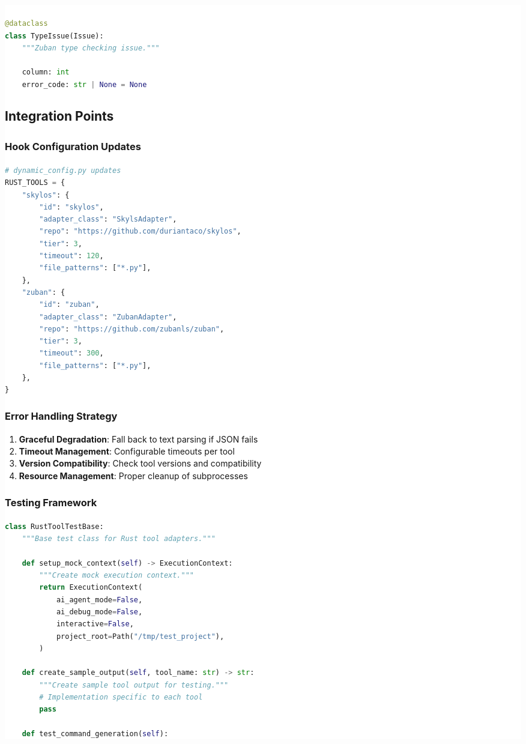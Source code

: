 ```python

@dataclass
class TypeIssue(Issue):
    """Zuban type checking issue."""

    column: int
    error_code: str | None = None
```

## Integration Points

### Hook Configuration Updates

```python
# dynamic_config.py updates
RUST_TOOLS = {
    "skylos": {
        "id": "skylos",
        "adapter_class": "SkylsAdapter",
        "repo": "https://github.com/duriantaco/skylos",
        "tier": 3,
        "timeout": 120,
        "file_patterns": ["*.py"],
    },
    "zuban": {
        "id": "zuban",
        "adapter_class": "ZubanAdapter",
        "repo": "https://github.com/zubanls/zuban",
        "tier": 3,
        "timeout": 300,
        "file_patterns": ["*.py"],
    },
}
```

### Error Handling Strategy

1. **Graceful Degradation**: Fall back to text parsing if JSON fails
1. **Timeout Management**: Configurable timeouts per tool
1. **Version Compatibility**: Check tool versions and compatibility
1. **Resource Management**: Proper cleanup of subprocesses

### Testing Framework

```python
class RustToolTestBase:
    """Base test class for Rust tool adapters."""

    def setup_mock_context(self) -> ExecutionContext:
        """Create mock execution context."""
        return ExecutionContext(
            ai_agent_mode=False,
            ai_debug_mode=False,
            interactive=False,
            project_root=Path("/tmp/test_project"),
        )

    def create_sample_output(self, tool_name: str) -> str:
        """Create sample tool output for testing."""
        # Implementation specific to each tool
        pass

    def test_command_generation(self):
```